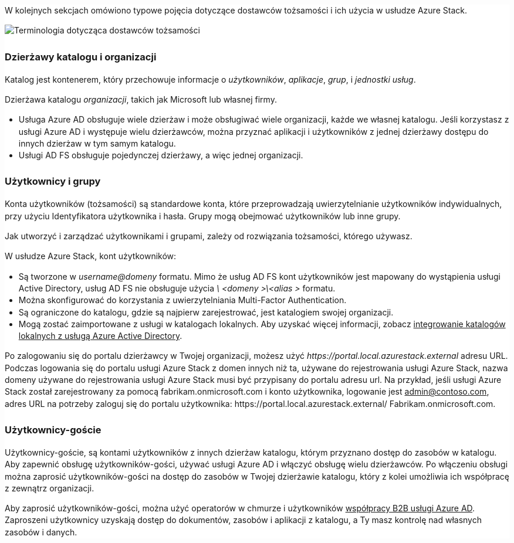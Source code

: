 W kolejnych sekcjach omówiono typowe pojęcia dotyczące dostawców tożsamości i ich użycia w usłudze Azure Stack.

![Terminologia dotycząca dostawców tożsamości](media/azure-stack-identity-overview/terminology.png)

### <a name="directory-tenants-and-organizations"></a>Dzierżawy katalogu i organizacji

Katalog jest kontenerem, który przechowuje informacje o *użytkowników*, *aplikacje*, *grup*, i *jednostki usług*.

Dzierżawa katalogu *organizacji*, takich jak Microsoft lub własnej firmy.

- Usługa Azure AD obsługuje wiele dzierżaw i może obsługiwać wiele organizacji, każde we własnej katalogu. Jeśli korzystasz z usługi Azure AD i występuje wielu dzierżawców, można przyznać aplikacji i użytkowników z jednej dzierżawy dostępu do innych dzierżaw w tym samym katalogu.
- Usługi AD FS obsługuje pojedynczej dzierżawy, a więc jednej organizacji.

### <a name="users-and-groups"></a>Użytkownicy i grupy

Konta użytkowników (tożsamości) są standardowe konta, które przeprowadzają uwierzytelnianie użytkowników indywidualnych, przy użyciu Identyfikatora użytkownika i hasła. Grupy mogą obejmować użytkowników lub inne grupy.

Jak utworzyć i zarządzać użytkownikami i grupami, zależy od rozwiązania tożsamości, którego używasz.

W usłudze Azure Stack, kont użytkowników:

- Są tworzone w *username\@domeny* formatu. Mimo że usług AD FS kont użytkowników jest mapowany do wystąpienia usługi Active Directory, usług AD FS nie obsługuje użycia  *\\ \<domeny >\\\<alias >* formatu.
- Można skonfigurować do korzystania z uwierzytelniania Multi-Factor Authentication.
- Są ograniczone do katalogu, gdzie są najpierw zarejestrować, jest katalogiem swojej organizacji.
- Mogą zostać zaimportowane z usługi w katalogach lokalnych. Aby uzyskać więcej informacji, zobacz [integrowanie katalogów lokalnych z usługą Azure Active Directory](/azure/active-directory/connect/active-directory-aadconnect).

Po zalogowaniu się do portalu dzierżawcy w Twojej organizacji, możesz użyć *https:\//portal.local.azurestack.external* adresu URL. Podczas logowania się do portalu usługi Azure Stack z domen innych niż ta, używane do rejestrowania usługi Azure Stack, nazwa domeny używane do rejestrowania usługi Azure Stack musi być przypisany do portalu adresu url. Na przykład, jeśli usługi Azure Stack został zarejestrowany za pomocą fabrikam.onmicrosoft.com i konto użytkownika, logowanie jest admin@contoso.com, adres URL na potrzeby zaloguj się do portalu użytkownika: https:\//portal.local.azurestack.external/ Fabrikam.onmicrosoft.com.

### <a name="guest-users"></a>Użytkownicy-goście

Użytkownicy-goście, są kontami użytkowników z innych dzierżaw katalogu, którym przyznano dostęp do zasobów w katalogu. Aby zapewnić obsługę użytkowników-gości, używać usługi Azure AD i włączyć obsługę wielu dzierżawców. Po włączeniu obsługi można zaprosić użytkowników-gości na dostęp do zasobów w Twojej dzierżawie katalogu, który z kolei umożliwia ich współpracę z zewnątrz organizacji.

Aby zaprosić użytkowników-gości, można użyć operatorów w chmurze i użytkowników [współpracy B2B usługi Azure AD](/azure/active-directory/active-directory-b2b-what-is-azure-ad-b2b). Zaproszeni użytkownicy uzyskają dostęp do dokumentów, zasobów i aplikacji z katalogu, a Ty masz kontrolę nad własnych zasobów i danych. 
